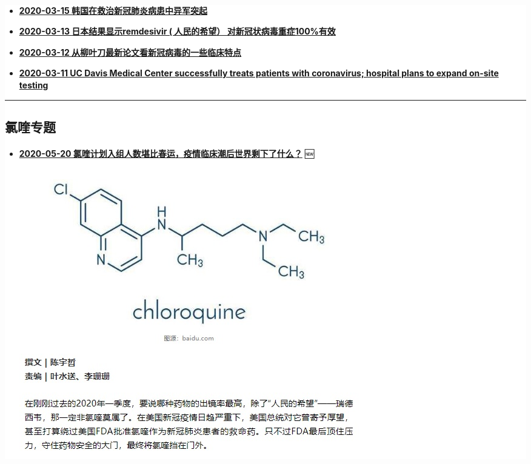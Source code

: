 - [**2020-03-15 韩国在救治新冠肺炎病患中异军突起**](http://www.360doc.cn/article/1120683_899395057.html)

- [**2020-03-13 日本结果显示remdesivir ( 人民的希望） 对新冠状病毒重症100%有效**](https://mp.weixin.qq.com/s?__biz=MzA5MTI5MDY5Mg==&mid=2649570394&idx=1&sn=14a024fcc63b0b59b800dbee7279be32&chksm=88673171bf10b867c58efb5c0e0cc2bcdf6deb83e88c125e22bc74e4a236690e8ecf8d23ad87&mpshare=1&scene=1&srcid=0314bluSprgg77Lzm7QoPiLT&sharer_sharetime=1584499454786&sharer_shareid=a95d81bba82caa939c92c4c89cf532d1&exportkey=Ao9MAMZPymM%2B%2F4dQHj1eCgI%3D&pass_ticket=Ym0fpwqfCHTJOr2fhlHchYZ8NaqDH4zPzxIH4YkaW0zpdzFeWiSxEe6AgNZ1RNSD#rd)

- [**2020-03-12 从柳叶刀最新论文看新冠病毒的一些临床特点**](https://mp.weixin.qq.com/s?__biz=MzA3MjA5ODY1Mg==&mid=2658067545&idx=1&sn=5094fa06b961e28c6291afcdbb1b27b1&chksm=84b9326ab3cebb7c45ec8532fa3b889062c81f587828cddfc3bebca3911fb53bc1e50eb901c3&mpshare=1&scene=1&srcid=0318uPeqTqQ8WGx2kZo2O5PJ&sharer_sharetime=1584499340077&sharer_shareid=a95d81bba82caa939c92c4c89cf532d1&exportkey=AuN2XTaZCeQyD8fFZIHc0hY%3D&pass_ticket=Ym0fpwqfCHTJOr2fhlHchYZ8NaqDH4zPzxIH4YkaW0zpdzFeWiSxEe6AgNZ1RNSD#rd)

- [**2020-03-11 UC Davis Medical Center successfully treats patients with coronavirus; hospital plans to expand on-site testing**](https://health.ucdavis.edu/health-news/newsroom/UC-Davis-Medical-Center-successfully-treats-coronavirus-patients-hospital-plans-on-site-testing/2020/03?fbclid=IwAR0nx4lOlO8IPFrndv2pGMo5djlLke9KqE5HpRhVHVQNKSss0yUKslC0Diw&from=groupmessage&isappinstalled=0#.Xmzs6qkpkOG.facebook)

 ***
 
## 氯喹专题

- [**2020-05-20 氯喹计划入组人数堪比春运，疫情临床潮后世界剩下了什么？**](https://mp.weixin.qq.com/s?__biz=MzAwMzc2MTA4Ng==&mid=2247499536&idx=1&sn=3ea977ad1e8b2ea1331f8cc278cefa4b&chksm=9b3489c1ac4300d7291170e363a09f217522f351cda3f8a4b7fb7dca8baa282c2498d58fadcc&mpshare=1&scene=1&srcid=&sharer_sharetime=1589866224362&sharer_shareid=a95d81bba82caa939c92c4c89cf532d1&exportkey=AkN0jdh8DBNE6rL71ldcto8%3D&pass_ticket=vUD5khBiM1pgqUbVOjazlBSyKUtlhx8%2FmIdeVdJ3BCqspNVmDoTCR5jm1mEKwzGe#rd) &#127381;
![number](/pic/number.jpg)
